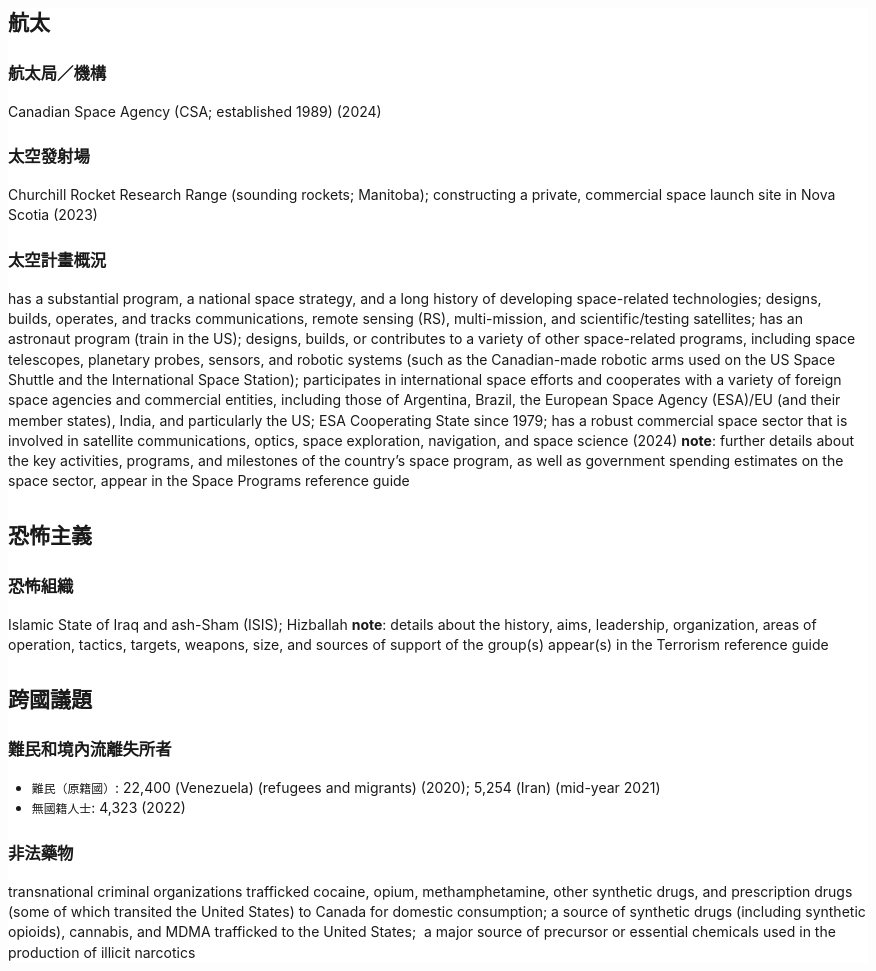 ## 航太

### 航太局／機構
Canadian Space Agency (CSA; established 1989) (2024)

### 太空發射場
Churchill Rocket Research Range (sounding rockets; Manitoba); constructing a private, commercial space launch site in Nova Scotia (2023)

### 太空計畫概況
has a substantial program, a national space strategy, and a long history of developing space-related technologies; designs, builds, operates, and tracks communications, remote sensing (RS), multi-mission, and scientific/testing satellites; has an astronaut program (train in the US); designs, builds, or contributes to a variety of other space-related programs, including space telescopes, planetary probes, sensors, and robotic systems (such as the Canadian-made robotic arms used on the US Space Shuttle and the International Space Station); participates in international space efforts and cooperates with a variety of foreign space agencies and commercial entities, including those of Argentina, Brazil, the European Space Agency (ESA)/EU (and their member states), India, and particularly the US; ESA Cooperating State since 1979; has a robust commercial space sector that is involved in satellite communications, optics, space exploration, navigation, and space science (2024)
**note**:  further details about the key activities, programs, and milestones of the country’s space program, as well as government spending estimates on the space sector, appear in the Space Programs reference guide

## 恐怖主義

### 恐怖組織
Islamic State of Iraq and ash-Sham (ISIS); Hizballah
**note**:  details about the history, aims, leadership, organization, areas of operation, tactics, targets, weapons, size, and sources of support of the group(s) appear(s) in the Terrorism reference guide

## 跨國議題

### 難民和境內流離失所者
- `難民（原籍國）`: 22,400 (Venezuela) (refugees and migrants) (2020); 5,254 (Iran) (mid-year 2021)
- `無國籍人士`: 4,323 (2022)

### 非法藥物
transnational criminal organizations trafficked cocaine, opium, methamphetamine, other synthetic drugs, and prescription drugs (some of which transited the United States) to Canada for domestic consumption; a source of synthetic drugs (including synthetic opioids), cannabis, and MDMA trafficked to the United States;  a major source of precursor or essential chemicals used in the production of illicit narcotics

